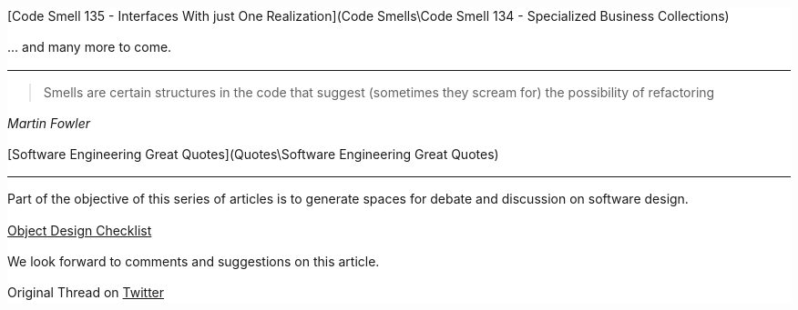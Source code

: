 [Code Smell 135 - Interfaces With just One Realization](Code Smells\Code Smell 134 - Specialized Business Collections)

... and many more to come.

* * * 

> Smells are certain structures in the code that suggest (sometimes they scream for) the possibility of refactoring

_Martin Fowler_

[Software Engineering Great Quotes](Quotes\Software Engineering Great Quotes)

* * *

Part of the objective of this series of articles is to generate spaces for debate and discussion on software design.

[Object Design Checklist](https://maximilianocontieri.com/object-design-checklist)

We look forward to comments and suggestions on this article.

Original Thread on [Twitter](https://twitter.com/mcsee1/status/1297685140995551233)